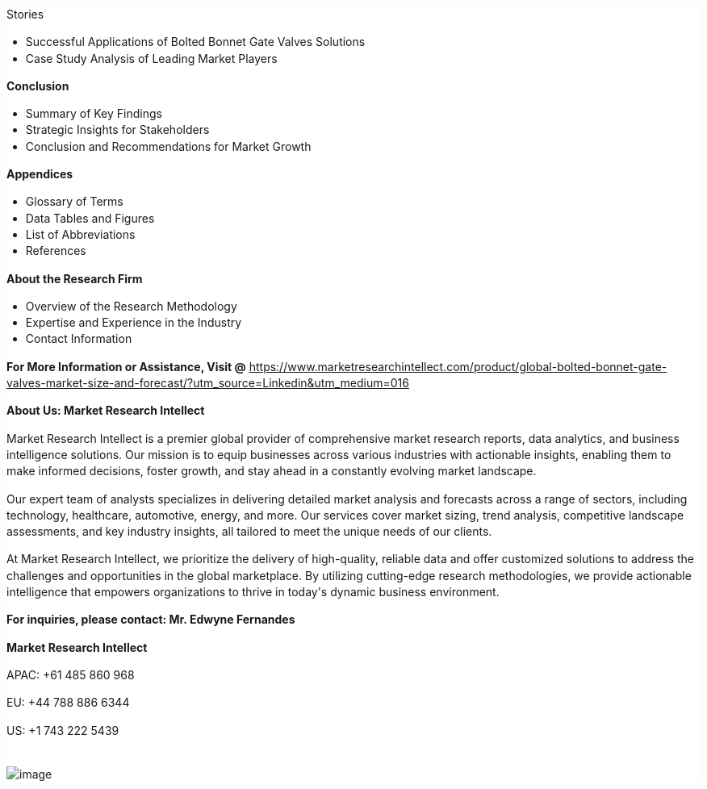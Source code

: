Stories</strong></p><ul><li>Successful Applications of Bolted Bonnet Gate Valves Solutions</li><li>Case Study Analysis of Leading Market Players</li></ul><p><strong>Conclusion</strong></p><ul><li>Summary of Key Findings</li><li>Strategic Insights for Stakeholders</li><li>Conclusion and Recommendations for Market Growth</li></ul><p><strong>Appendices</strong></p><ul><li>Glossary of Terms</li><li>Data Tables and Figures</li><li>List of Abbreviations</li><li>References</li></ul><p><strong>About the Research Firm</strong></p><ul><li>Overview of the Research Methodology</li><li>Expertise and Experience in the Industry</li><li>Contact Information</li></ul></div><div class="article-main__content" data-test-id="publishing-text-block"><p><span class="font-[700]"><strong>For More Information or Assistance, Visit @</strong>&nbsp;<a href="https://www.marketresearchintellect.com/product/global-bolted-bonnet-gate-valves-market-size-and-forecast/?utm_source=Linkedin&utm_medium=016">https://www.marketresearchintellect.com/product/global-bolted-bonnet-gate-valves-market-size-and-forecast/?utm_source=Linkedin&utm_medium=016</a></span></p><p><strong>About Us: Market Research Intellect</strong></p><p>Market Research Intellect is a premier global provider of comprehensive market research reports, data analytics, and business intelligence solutions. Our mission is to equip businesses across various industries with actionable insights, enabling them to make informed decisions, foster growth, and stay ahead in a constantly evolving market landscape.</p><p>Our expert team of analysts specializes in delivering detailed market analysis and forecasts across a range of sectors, including technology, healthcare, automotive, energy, and more. Our services cover market sizing, trend analysis, competitive landscape assessments, and key industry insights, all tailored to meet the unique needs of our clients.</p><p>At Market Research Intellect, we prioritize the delivery of high-quality, reliable data and offer customized solutions to address the challenges and opportunities in the global marketplace. By utilizing cutting-edge research methodologies, we provide actionable intelligence that empowers organizations to thrive in today's dynamic business environment.</p><p><strong>For inquiries, please contact: Mr. Edwyne Fernandes</strong></p><p><strong>Market Research Intellect</strong></p><p>APAC: +61 485 860 968</p><p>EU: +44 788 886 6344</p><p>US: +1 743 222 5439</p></div><div class="article-main__content" data-test-id="publishing-text-block">&nbsp;</div>
![image](https://github.com/user-attachments/assets/917f0a77-3098-4240-b72d-677af44cd291)
